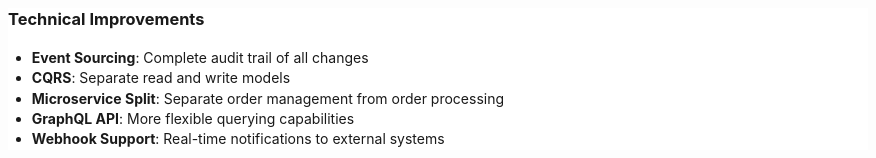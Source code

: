 ### Technical Improvements
- **Event Sourcing**: Complete audit trail of all changes
- **CQRS**: Separate read and write models
- **Microservice Split**: Separate order management from order processing
- **GraphQL API**: More flexible querying capabilities
- **Webhook Support**: Real-time notifications to external systems
